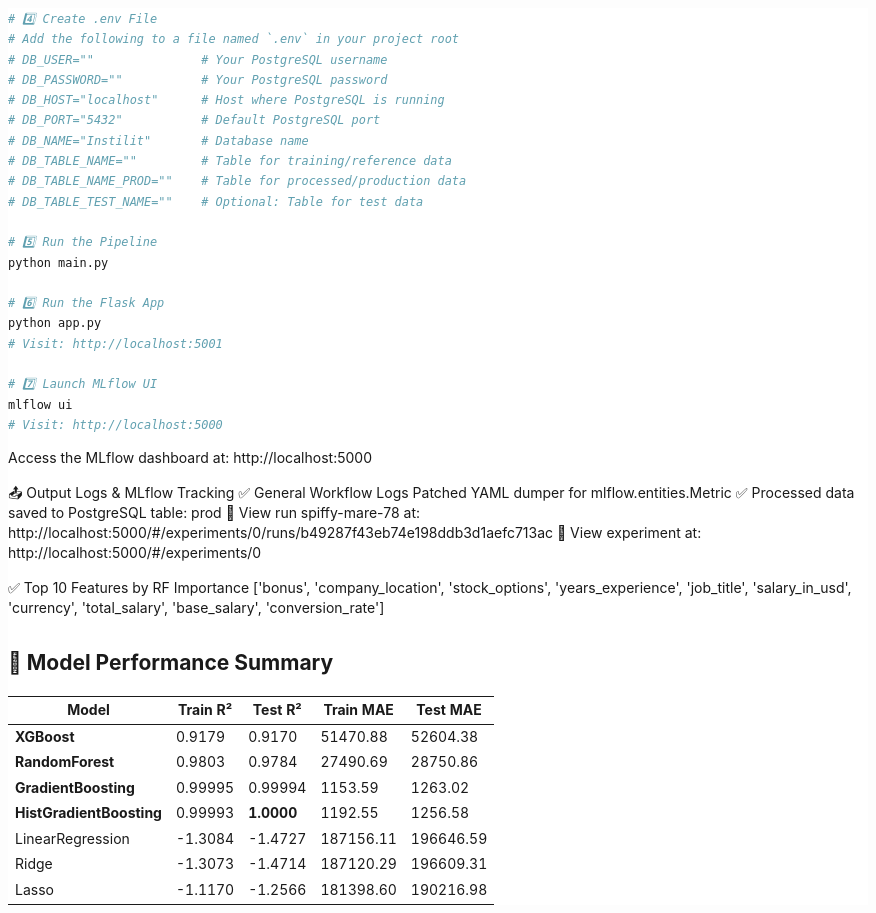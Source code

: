 ```bash
# 4️⃣ Create .env File
# Add the following to a file named `.env` in your project root
# DB_USER=""               # Your PostgreSQL username
# DB_PASSWORD=""           # Your PostgreSQL password
# DB_HOST="localhost"      # Host where PostgreSQL is running
# DB_PORT="5432"           # Default PostgreSQL port
# DB_NAME="Instilit"       # Database name
# DB_TABLE_NAME=""         # Table for training/reference data
# DB_TABLE_NAME_PROD=""    # Table for processed/production data
# DB_TABLE_TEST_NAME=""    # Optional: Table for test data

# 5️⃣ Run the Pipeline
python main.py

# 6️⃣ Run the Flask App
python app.py
# Visit: http://localhost:5001

# 7️⃣ Launch MLflow UI
mlflow ui
# Visit: http://localhost:5000
```


Access the MLflow dashboard at: http://localhost:5000

📤 Output Logs & MLflow Tracking
✅ General Workflow Logs
Patched YAML dumper for mlflow.entities.Metric
✅ Processed data saved to PostgreSQL table: prod
🏃 View run spiffy-mare-78 at: http://localhost:5000/#/experiments/0/runs/b49287f43eb74e198ddb3d1aefc713ac
🧪 View experiment at: http://localhost:5000/#/experiments/0

✅ Top 10 Features by RF Importance
['bonus', 'company_location', 'stock_options', 'years_experience',
 'job_title', 'salary_in_usd', 'currency', 'total_salary',
 'base_salary', 'conversion_rate']



## 🤖 Model Performance Summary

| Model                   | Train R² | Test R² | Train MAE | Test MAE |
|-------------------------|----------|---------|-----------|----------|
| **XGBoost**             | 0.9179   | 0.9170  | 51470.88  | 52604.38 |
| **RandomForest**        | 0.9803   | 0.9784  | 27490.69  | 28750.86 |
| **GradientBoosting**    | 0.99995  | 0.99994 | 1153.59   | 1263.02  |
| **HistGradientBoosting**| 0.99993  | **1.0000** | 1192.55 | 1256.58 |
| LinearRegression        | -1.3084  | -1.4727 | 187156.11 | 196646.59 |
| Ridge                   | -1.3073  | -1.4714 | 187120.29 | 196609.31 |
| Lasso                   | -1.1170  | -1.2566 | 181398.60 | 190216.98 |

